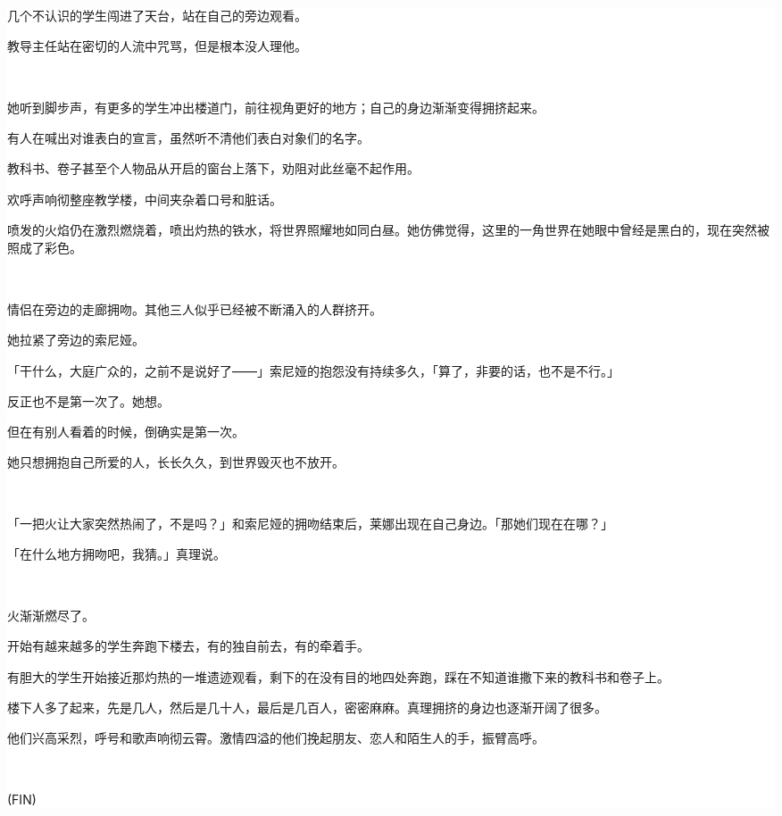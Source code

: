 几个不认识的学生闯进了天台，站在自己的旁边观看。

教导主任站在密切的人流中咒骂，但是根本没人理他。

<br>

她听到脚步声，有更多的学生冲出楼道门，前往视角更好的地方；自己的身边渐渐变得拥挤起来。

有人在喊出对谁表白的宣言，虽然听不清他们表白对象们的名字。

教科书、卷子甚至个人物品从开启的窗台上落下，劝阻对此丝毫不起作用。

欢呼声响彻整座教学楼，中间夹杂着口号和脏话。

喷发的火焰仍在激烈燃烧着，喷出灼热的铁水，将世界照耀地如同白昼。她仿佛觉得，这里的一角世界在她眼中曾经是黑白的，现在突然被照成了彩色。

<br>

情侣在旁边的走廊拥吻。其他三人似乎已经被不断涌入的人群挤开。

她拉紧了旁边的索尼娅。

「干什么，大庭广众的，之前不是说好了——」索尼娅的抱怨没有持续多久，「算了，非要的话，也不是不行。」

反正也不是第一次了。她想。

但在有别人看着的时候，倒确实是第一次。

她只想拥抱自己所爱的人，长长久久，到世界毁灭也不放开。

<br>

「一把火让大家突然热闹了，不是吗？」和索尼娅的拥吻结束后，莱娜出现在自己身边。「那她们现在在哪？」

「在什么地方拥吻吧，我猜。」真理说。

<br>

火渐渐燃尽了。

开始有越来越多的学生奔跑下楼去，有的独自前去，有的牵着手。

有胆大的学生开始接近那灼热的一堆遗迹观看，剩下的在没有目的地四处奔跑，踩在不知道谁撒下来的教科书和卷子上。

楼下人多了起来，先是几人，然后是几十人，最后是几百人，密密麻麻。真理拥挤的身边也逐渐开阔了很多。

他们兴高采烈，呼号和歌声响彻云霄。激情四溢的他们挽起朋友、恋人和陌生人的手，振臂高呼。

<br>

(FIN)